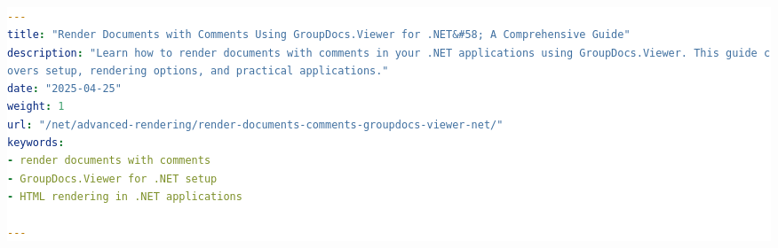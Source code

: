 ```yaml
---
title: "Render Documents with Comments Using GroupDocs.Viewer for .NET&#58; A Comprehensive Guide"
description: "Learn how to render documents with comments in your .NET applications using GroupDocs.Viewer. This guide covers setup, rendering options, and practical applications."
date: "2025-04-25"
weight: 1
url: "/net/advanced-rendering/render-documents-comments-groupdocs-viewer-net/"
keywords:
- render documents with comments
- GroupDocs.Viewer for .NET setup
- HTML rendering in .NET applications

---
```


